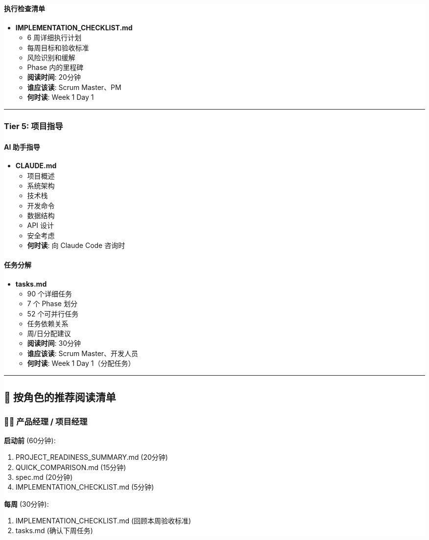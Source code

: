 #### 执行检查清单
- **IMPLEMENTATION_CHECKLIST.md**
  - 6 周详细执行计划
  - 每周目标和验收标准
  - 风险识别和缓解
  - Phase 内的里程碑
  - **阅读时间**: 20分钟
  - **谁应该读**: Scrum Master、PM
  - **何时读**: Week 1 Day 1

---

### Tier 5: 项目指导

#### AI 助手指导
- **CLAUDE.md**
  - 项目概述
  - 系统架构
  - 技术栈
  - 开发命令
  - 数据结构
  - API 设计
  - 安全考虑
  - **何时读**: 向 Claude Code 咨询时

#### 任务分解
- **tasks.md**
  - 90 个详细任务
  - 7 个 Phase 划分
  - 52 个可并行任务
  - 任务依赖关系
  - 周/日分配建议
  - **阅读时间**: 30分钟
  - **谁应该读**: Scrum Master、开发人员
  - **何时读**: Week 1 Day 1（分配任务）

---

## 👥 按角色的推荐阅读清单

### 👨‍💼 产品经理 / 项目经理

**启动前** (60分钟):
1. PROJECT_READINESS_SUMMARY.md (20分钟)
2. QUICK_COMPARISON.md (15分钟)
3. spec.md (20分钟)
4. IMPLEMENTATION_CHECKLIST.md (5分钟)

**每周** (30分钟):
1. IMPLEMENTATION_CHECKLIST.md (回顾本周验收标准)
2. tasks.md (确认下周任务)
